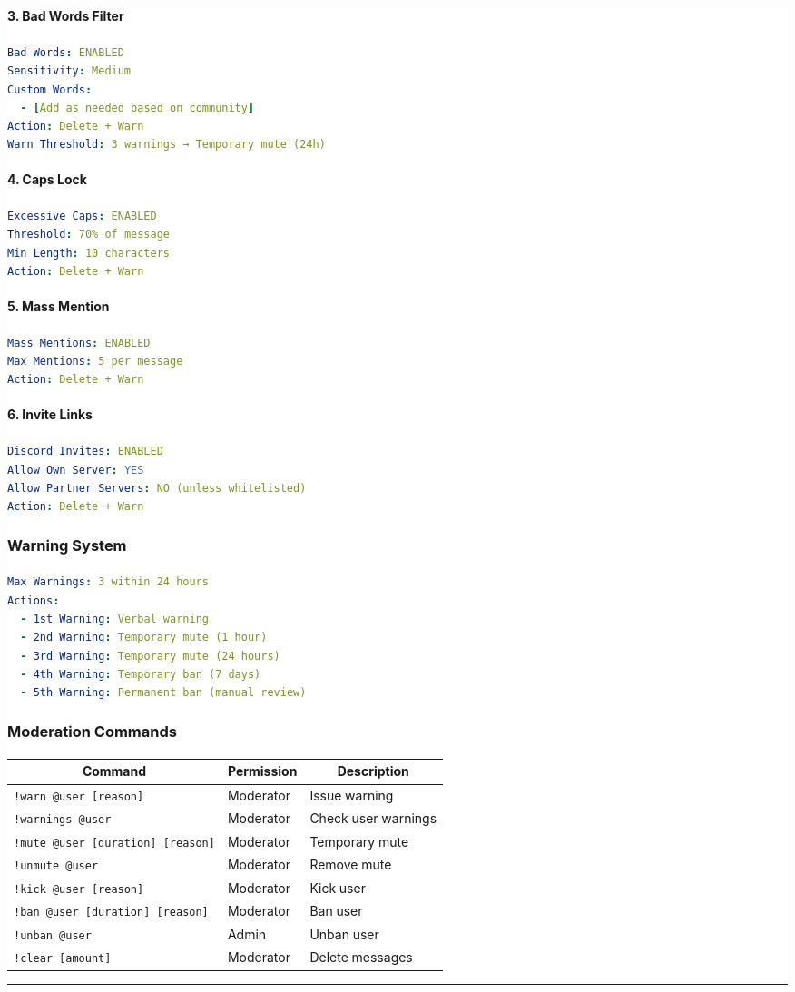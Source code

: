 #### 3. Bad Words Filter

```yaml
Bad Words: ENABLED
Sensitivity: Medium
Custom Words:
  - [Add as needed based on community]
Action: Delete + Warn
Warn Threshold: 3 warnings → Temporary mute (24h)
```

#### 4. Caps Lock

```yaml
Excessive Caps: ENABLED
Threshold: 70% of message
Min Length: 10 characters
Action: Delete + Warn
```

#### 5. Mass Mention

```yaml
Mass Mentions: ENABLED
Max Mentions: 5 per message
Action: Delete + Warn
```

#### 6. Invite Links

```yaml
Discord Invites: ENABLED
Allow Own Server: YES
Allow Partner Servers: NO (unless whitelisted)
Action: Delete + Warn
```

### Warning System

```yaml
Max Warnings: 3 within 24 hours
Actions:
  - 1st Warning: Verbal warning
  - 2nd Warning: Temporary mute (1 hour)
  - 3rd Warning: Temporary mute (24 hours)
  - 4th Warning: Temporary ban (7 days)
  - 5th Warning: Permanent ban (manual review)
```

### Moderation Commands

| Command | Permission | Description |
|---------|------------|-------------|
| `!warn @user [reason]` | Moderator | Issue warning |
| `!warnings @user` | Moderator | Check user warnings |
| `!mute @user [duration] [reason]` | Moderator | Temporary mute |
| `!unmute @user` | Moderator | Remove mute |
| `!kick @user [reason]` | Moderator | Kick user |
| `!ban @user [duration] [reason]` | Moderator | Ban user |
| `!unban @user` | Admin | Unban user |
| `!clear [amount]` | Moderator | Delete messages |

---